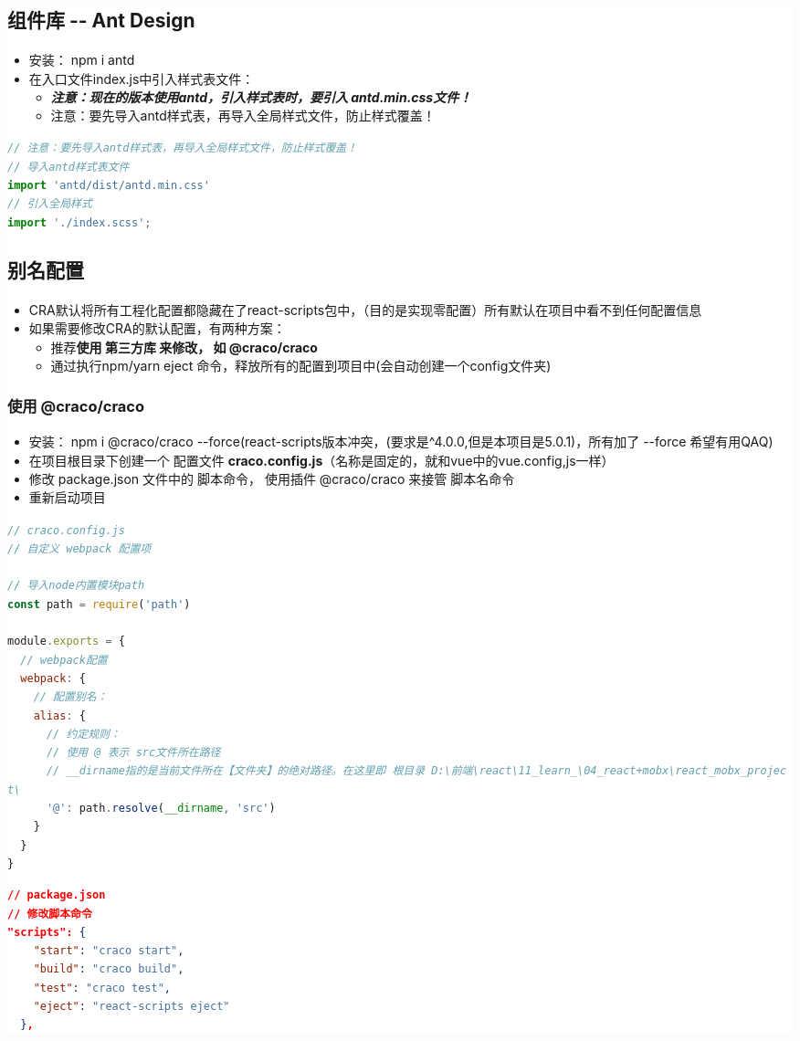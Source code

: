 ## 组件库 -- Ant Design
  - 安装： npm i antd
  - 在入口文件index.js中引入样式表文件：
    * ***注意：现在的版本使用antd，引入样式表时，要引入 antd.min.css文件！***
    * 注意：要先导入antd样式表，再导入全局样式文件，防止样式覆盖！
```js
// 注意：要先导入antd样式表，再导入全局样式文件，防止样式覆盖！
// 导入antd样式表文件
import 'antd/dist/antd.min.css'
// 引入全局样式
import './index.scss';
```

## 别名配置
  - CRA默认将所有工程化配置都隐藏在了react-scripts包中，（目的是实现零配置）所有默认在项目中看不到任何配置信息
  - 如果需要修改CRA的默认配置，有两种方案：
    * 推荐**使用 第三方库 来修改， 如 @craco/craco**
    * 通过执行npm/yarn eject 命令，释放所有的配置到项目中(会自动创建一个config文件夹)

### 使用 @craco/craco
  - 安装： npm i @craco/craco --force(react-scripts版本冲突，(要求是^4.0.0,但是本项目是5.0.1)，所有加了 --force 希望有用QAQ)
  - 在项目根目录下创建一个 配置文件 **craco.config.js**（名称是固定的，就和vue中的vue.config,js一样）
  - 修改 package.json 文件中的 脚本命令， 使用插件 @craco/craco 来接管 脚本名命令
  - 重新启动项目
```js
// craco.config.js
// 自定义 webpack 配置项

// 导入node内置模块path
const path = require('path')

module.exports = {
  // webpack配置
  webpack: {
    // 配置别名：
    alias: {
      // 约定规则：
      // 使用 @ 表示 src文件所在路径
      // __dirname指的是当前文件所在【文件夹】的绝对路径。在这里即 根目录 D:\前端\react\11_learn_\04_react+mobx\react_mobx_project\
      '@': path.resolve(__dirname, 'src')
    }
  }
}
```

```json
// package.json
// 修改脚本命令
"scripts": {
    "start": "craco start",
    "build": "craco build",
    "test": "craco test",
    "eject": "react-scripts eject"
  },
```
